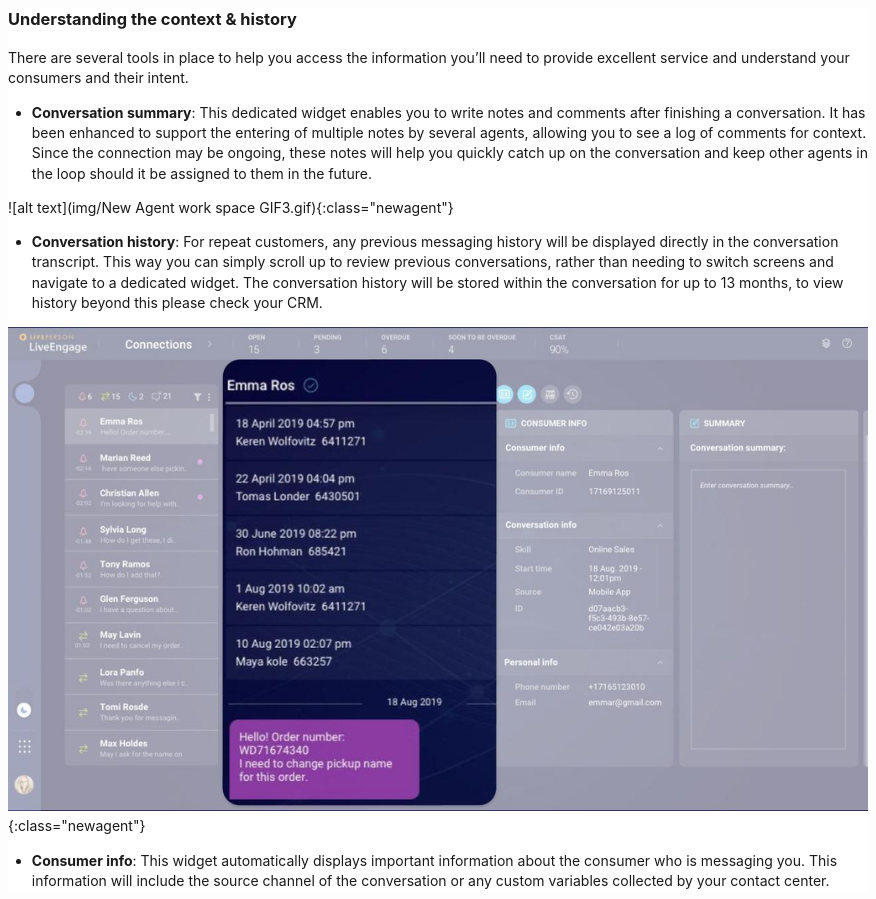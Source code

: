 ### Understanding the context & history

There are several tools in place to help you access the information you’ll need to provide excellent service and understand your consumers and their intent.

* **Conversation summary**: This dedicated widget enables you to write notes and comments after finishing a conversation. It has been enhanced to support the entering of multiple notes by several agents, allowing you to see a log of comments for context. Since the connection may be ongoing, these notes will help you quickly catch up on the conversation and keep other agents in the loop should it be assigned to them in the future.

![alt text](img/New Agent work space GIF3.gif){:class="newagent"}

* **Conversation history**: For repeat customers, any previous messaging history will be displayed directly in the conversation transcript. This way you can simply scroll up to review previous conversations, rather than needing to switch screens and navigate to a dedicated widget. The conversation history will be stored within the conversation for up to 13 months, to view history beyond this please check your CRM.

![image alt text](img/convohistory.jpg){:class="newagent"}

* **Consumer info**: This widget automatically displays important information about the consumer who is messaging you. This information will include the source channel of the conversation or any custom variables collected by your contact center.
